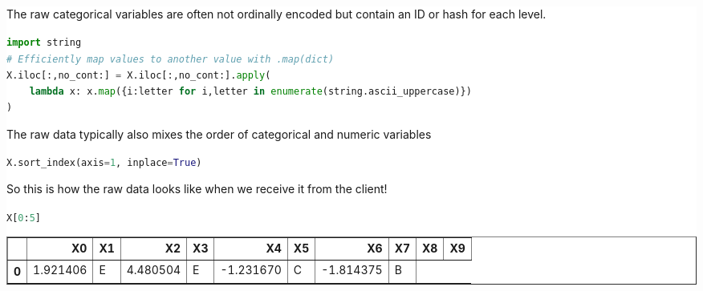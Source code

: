 The raw categorical variables are often not ordinally encoded but contain an ID or hash for each level. 


```python
import string
# Efficiently map values to another value with .map(dict)
X.iloc[:,no_cont:] = X.iloc[:,no_cont:].apply(
    lambda x: x.map({i:letter for i,letter in enumerate(string.ascii_uppercase)})
)

```

The raw data typically also mixes the order of categorical and numeric variables


```python
X.sort_index(axis=1, inplace=True)
```

So this is how the raw data looks like when we receive it from the client!


```python
X[0:5]
```




<div>
<style scoped>
    .dataframe tbody tr th:only-of-type {
        vertical-align: middle;
    }

    .dataframe tbody tr th {
        vertical-align: top;
    }

    .dataframe thead th {
        text-align: right;
    }
</style>
<table border="1" class="dataframe">
  <thead>
    <tr style="text-align: right;">
      <th></th>
      <th>X0</th>
      <th>X1</th>
      <th>X2</th>
      <th>X3</th>
      <th>X4</th>
      <th>X5</th>
      <th>X6</th>
      <th>X7</th>
      <th>X8</th>
      <th>X9</th>
    </tr>
  </thead>
  <tbody>
    <tr>
      <th>0</th>
      <td>1.921406</td>
      <td>E</td>
      <td>4.480504</td>
      <td>E</td>
      <td>-1.231670</td>
      <td>C</td>
      <td>-1.814375</td>
      <td>B</td>